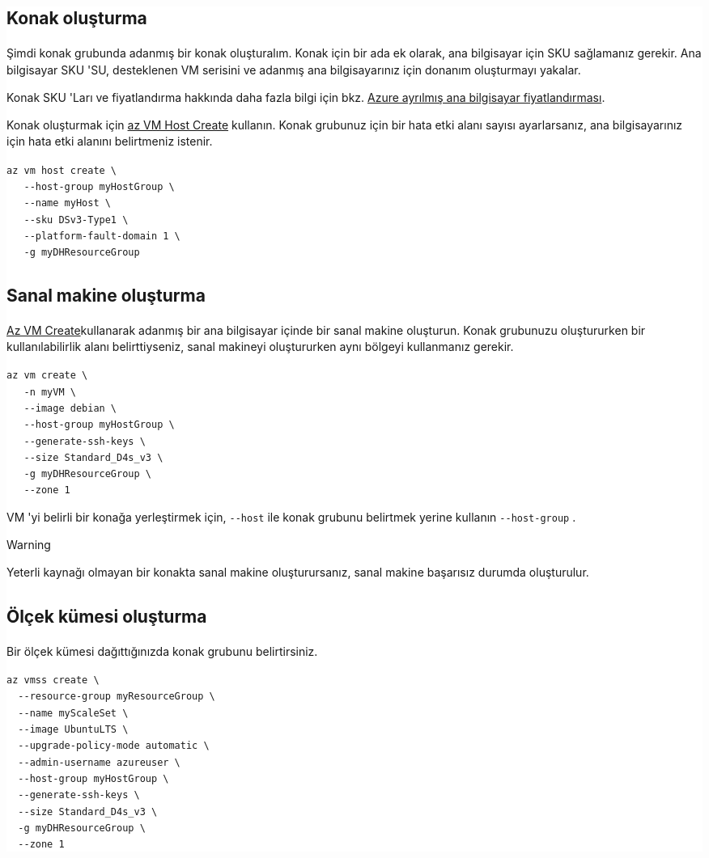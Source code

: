 ## <a name="create-a-host"></a>Konak oluşturma 

Şimdi konak grubunda adanmış bir konak oluşturalım. Konak için bir ada ek olarak, ana bilgisayar için SKU sağlamanız gerekir. Ana bilgisayar SKU 'SU, desteklenen VM serisini ve adanmış ana bilgisayarınız için donanım oluşturmayı yakalar.  

Konak SKU 'Ları ve fiyatlandırma hakkında daha fazla bilgi için bkz. [Azure ayrılmış ana bilgisayar fiyatlandırması](https://aka.ms/ADHPricing).

Konak oluşturmak için [az VM Host Create](/cli/azure/vm/host#az_vm_host_create) kullanın. Konak grubunuz için bir hata etki alanı sayısı ayarlarsanız, ana bilgisayarınız için hata etki alanını belirtmeniz istenir.  

```azurecli-interactive
az vm host create \
   --host-group myHostGroup \
   --name myHost \
   --sku DSv3-Type1 \
   --platform-fault-domain 1 \
   -g myDHResourceGroup
```


 
## <a name="create-a-virtual-machine"></a>Sanal makine oluşturma 
[Az VM Create](/cli/azure/vm#az_vm_create)kullanarak adanmış bir ana bilgisayar içinde bir sanal makine oluşturun. Konak grubunuzu oluştururken bir kullanılabilirlik alanı belirttiyseniz, sanal makineyi oluştururken aynı bölgeyi kullanmanız gerekir.

```azurecli-interactive
az vm create \
   -n myVM \
   --image debian \
   --host-group myHostGroup \
   --generate-ssh-keys \
   --size Standard_D4s_v3 \
   -g myDHResourceGroup \
   --zone 1
```

VM 'yi belirli bir konağa yerleştirmek için, `--host` ile konak grubunu belirtmek yerine kullanın `--host-group` .
 
> [!WARNING]
> Yeterli kaynağı olmayan bir konakta sanal makine oluşturursanız, sanal makine başarısız durumda oluşturulur. 

## <a name="create-a-scale-set"></a>Ölçek kümesi oluşturma 

Bir ölçek kümesi dağıttığınızda konak grubunu belirtirsiniz.

```azurecli-interactive
az vmss create \
  --resource-group myResourceGroup \
  --name myScaleSet \
  --image UbuntuLTS \
  --upgrade-policy-mode automatic \
  --admin-username azureuser \
  --host-group myHostGroup \
  --generate-ssh-keys \
  --size Standard_D4s_v3 \
  -g myDHResourceGroup \
  --zone 1
```
